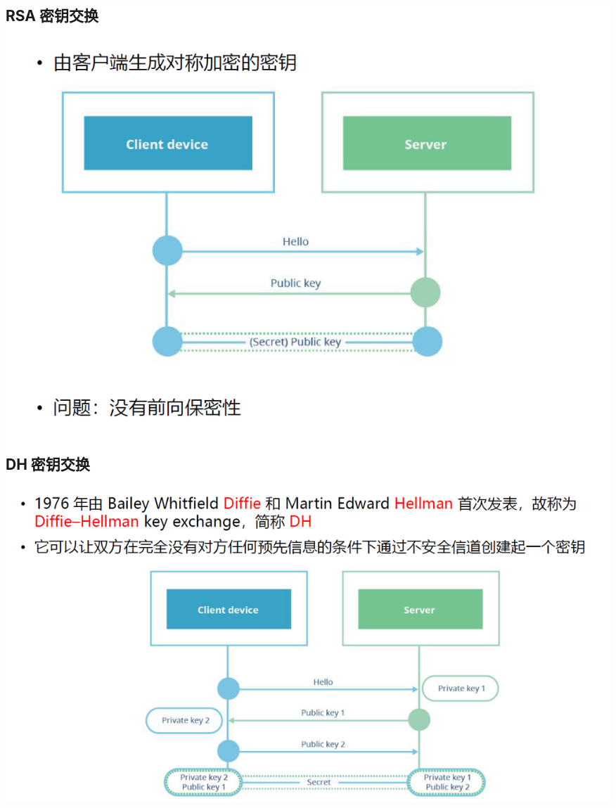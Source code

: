 ## RSA 密钥交换

![image-20241108004703891](images/第4部分_TLS协议/image-20241108004703891.png)

## DH 密钥交换

![image-20241108004717420](images/第4部分_TLS协议/image-20241108004717420.png)
